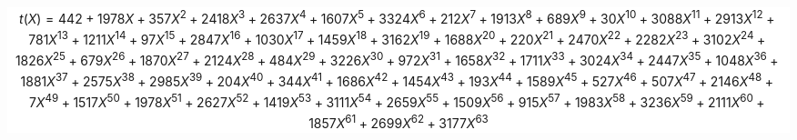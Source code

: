 $$
t(X) = 442 + 1978X + 357X^2 + 2418X^3 + 2637X^4 + 1607X^5 + 3324X^6 + 212X^7 + 1913X^8 + 689X^9 + 30X^{10} + 3088X^{11} + 2913X^{12} + 781X^{13} + 1211X^{14} + 97X^{15} + 2847X^{16} + 1030X^{17} + 1459X^{18} + 3162X^{19} + 1688X^{20} + 220X^{21} + 2470X^{22} + 2282X^{23} + 3102X^{24} + 1826X^{25} + 679X^{26} + 1870X^{27} + 2124X^{28} + 484X^{29} + 3226X^{30} + 972X^{31} + 1658X^{32} + 1711X^{33} + 3024X^{34} + 2447X^{35} + 1048X^{36} + 1881X^{37} + 2575X^{38} + 2985X^{39} + 204X^{40} + 344X^{41} + 1686X^{42} + 1454X^{43} + 193X^{44} + 1589X^{45} + 527X^{46} + 507X^{47} + 2146X^{48} + 7X^{49} + 1517X^{50} + 1978X^{51} + 2627X^{52} + 1419X^{53} + 3111X^{54} + 2659X^{55} + 1509X^{56} + 915X^{57} + 1983X^{58} + 3236X^{59} + 2111X^{60} + 1857X^{61} + 2699X^{62} + 3177X^{63}
$$
